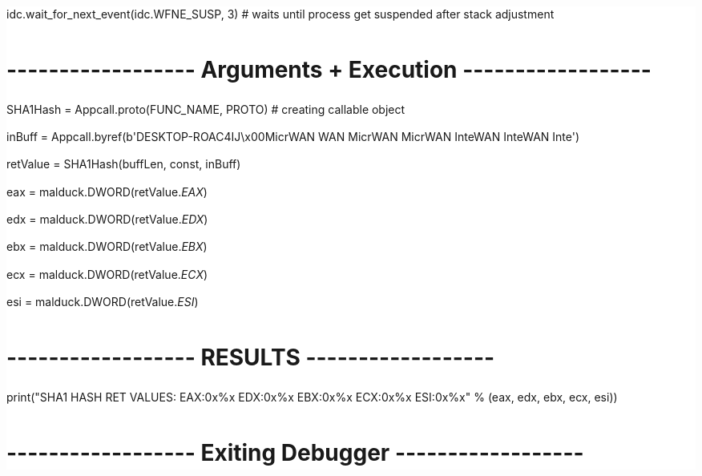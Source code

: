 idc.wait_for_next_event(idc.WFNE_SUSP, 3) # waits until process get suspended after stack adjustment

# ------------------ Arguments + Execution ------------------

SHA1Hash = Appcall.proto(FUNC_NAME, PROTO) # creating callable object

inBuff = Appcall.byref(b'DESKTOP-ROAC4IJ\x00MicrWAN WAN MicrWAN MicrWAN InteWAN InteWAN Inte')

retValue = SHA1Hash(buffLen, const, inBuff)

eax = malduck.DWORD(retValue._EAX_)

edx = malduck.DWORD(retValue._EDX_)

ebx = malduck.DWORD(retValue._EBX_)

ecx = malduck.DWORD(retValue._ECX_)

esi = malduck.DWORD(retValue._ESI_)

# ------------------ RESULTS ------------------

print("SHA1 HASH RET VALUES: EAX:0x%x EDX:0x%x EBX:0x%x ECX:0x%x ESI:0x%x" % (eax, edx, ebx, ecx, esi))

# ------------------ Exiting Debugger ------------------
